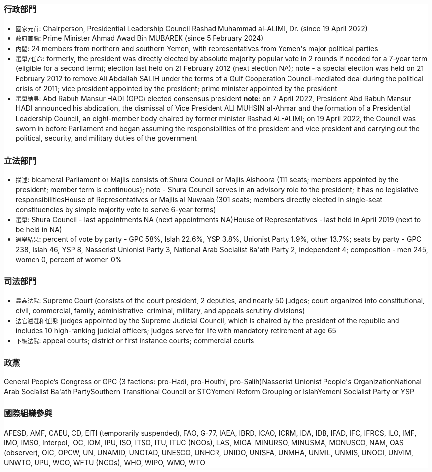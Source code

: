### 行政部門
- `國家元首`: Chairperson, Presidential Leadership Council Rashad Muhammad al-ALIMI, Dr. (since 19 April 2022)
- `政府首腦`: Prime Minister Ahmad Awad Bin MUBAREK (since 5 February 2024)
- `内閣`: 24 members from northern and southern Yemen, with representatives from Yemen's major political parties
- `選舉/任命`: formerly, the president was directly elected by absolute majority popular vote in 2 rounds if needed for a 7-year term (eligible for a second term); election last held on 21 February 2012 (next election NA); note - a special election was held on 21 February 2012 to remove Ali Abdallah SALIH under the terms of a Gulf Cooperation Council-mediated deal during the political crisis of 2011; vice president appointed by the president; prime minister appointed by the president
- `選舉結果`: Abd Rabuh Mansur HADI (GPC) elected consensus president
**note**:  on 7 April 2022, President Abd Rabuh Mansur HADI announced his abdication, the dismissal of Vice President ALI MUHSIN al-Ahmar and the formation of a Presidential Leadership Council, an eight-member body chaired by former minister Rashad AL-ALIMI; on 19 April 2022, the Council was sworn in before Parliament and began assuming the responsibilities of the president and vice president and carrying out the political, security, and military duties of the government

### 立法部門
- `描述`: bicameral Parliament or Majlis consists of:Shura Council or Majlis Alshoora (111 seats; members appointed by the president; member term is continuous); note - Shura Council serves in an advisory role to the president; it has no legislative responsibilitiesHouse of Representatives or Majlis al Nuwaab (301 seats; members directly elected in single-seat constituencies by simple majority vote to serve 6-year terms)
- `選舉`: Shura Council - last appointments NA (next appointments NA)House of Representatives - last held in April 2019 (next to be held in NA)
- `選舉結果`: percent of vote by party - GPC 58%, Islah 22.6%, YSP 3.8%, Unionist Party 1.9%, other 13.7%; seats by party - GPC 238, Islah 46, YSP 8, Nasserist Unionist Party 3, National Arab Socialist Ba'ath Party 2, independent 4; composition - men 245, women 0, percent of women 0%

### 司法部門
- `最高法院`: Supreme Court (consists of the court president, 2 deputies, and nearly 50 judges; court organized into constitutional, civil, commercial, family, administrative, criminal, military, and appeals scrutiny divisions)
- `法官遴選和任期`: judges appointed by the Supreme Judicial Council, which is chaired by the president of the republic and includes 10 high-ranking judicial officers; judges serve for life with mandatory retirement at age 65
- `下級法院`: appeal courts; district or first instance courts; commercial courts

### 政黨
General People’s Congress or GPC (3 factions: pro-Hadi, pro-Houthi, pro-Salih)Nasserist Unionist People's OrganizationNational Arab Socialist Ba'ath PartySouthern Transitional Council or STCYemeni Reform Grouping or IslahYemeni Socialist Party or YSP

### 國際組織參與
AFESD, AMF, CAEU, CD, EITI (temporarily suspended), FAO, G-77, IAEA, IBRD, ICAO, ICRM, IDA, IDB, IFAD, IFC, IFRCS, ILO, IMF, IMO, IMSO, Interpol, IOC, IOM, IPU, ISO, ITSO, ITU, ITUC (NGOs), LAS, MIGA, MINURSO, MINUSMA, MONUSCO, NAM, OAS (observer), OIC, OPCW, UN, UNAMID, UNCTAD, UNESCO, UNHCR, UNIDO, UNISFA, UNMHA, UNMIL, UNMIS, UNOCI, UNVIM, UNWTO, UPU, WCO, WFTU (NGOs), WHO, WIPO, WMO, WTO
